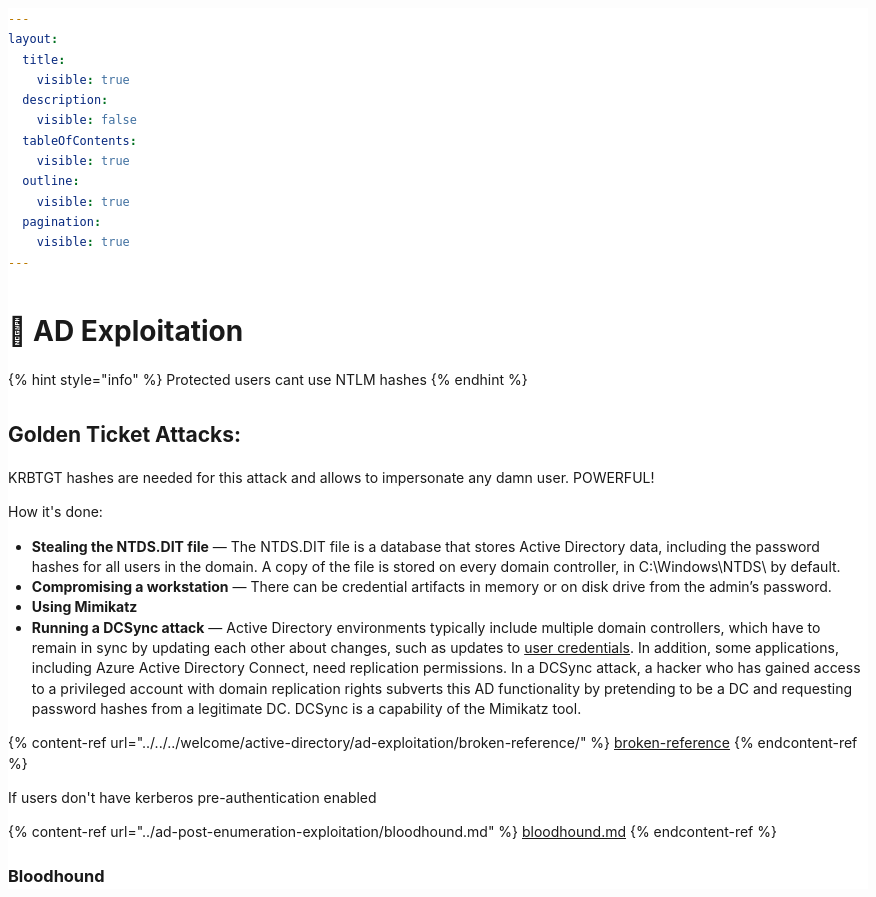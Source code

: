 ```yaml
---
layout:
  title:
    visible: true
  description:
    visible: false
  tableOfContents:
    visible: true
  outline:
    visible: true
  pagination:
    visible: true
---
```


# 👾 AD Exploitation

{% hint style="info" %}
Protected users cant use NTLM hashes
{% endhint %}

## Golden Ticket Attacks:

KRBTGT hashes are needed for this attack and allows to impersonate any damn user. POWERFUL!

How it's done:

* **Stealing the NTDS.DIT file** — The NTDS.DIT file is a database that stores Active Directory data, including the password hashes for all users in the domain. A copy of the file is stored on every domain controller, in C:\Windows\NTDS\ by default.
* **Compromising a workstation** — There can be credential artifacts in memory or on disk drive from the admin’s password.
* **Using Mimikatz**
* **Running a DCSync attack** — Active Directory environments typically include multiple domain controllers, which have to remain in sync by updating each other about changes, such as updates to [user credentials](https://www.oneidentity.com/learn/what-are-verifiable-credentials-in-cybersecurity.aspx). In addition, some applications, including Azure Active Directory Connect, need replication permissions. In a DCSync attack, a hacker who has gained access to a privileged account with domain replication rights subverts this AD functionality by pretending to be a DC and requesting password hashes from a legitimate DC. DCSync is a capability of the Mimikatz tool.

{% content-ref url="../../../welcome/active-directory/ad-exploitation/broken-reference/" %}
[broken-reference](../../../welcome/active-directory/ad-exploitation/broken-reference/)
{% endcontent-ref %}

If users don't have kerberos pre-authentication enabled

{% content-ref url="../ad-post-enumeration-exploitation/bloodhound.md" %}
[bloodhound.md](../ad-post-enumeration-exploitation/bloodhound.md)
{% endcontent-ref %}

### Bloodhound
